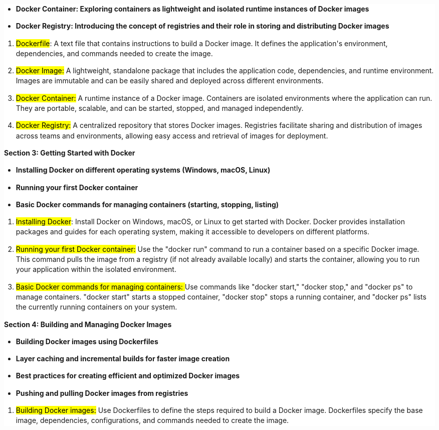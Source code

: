* **Docker Container: Exploring containers as lightweight and isolated runtime instances of Docker images**
    
* **Docker Registry: Introducing the concept of registries and their role in storing and distributing Docker images**
    

1. <mark>Dockerfile</mark>: A text file that contains instructions to build a Docker image. It defines the application's environment, dependencies, and commands needed to create the image.
    
2. <mark>Docker Image:</mark> A lightweight, standalone package that includes the application code, dependencies, and runtime environment. Images are immutable and can be easily shared and deployed across different environments.
    
3. <mark>Docker Container:</mark> A runtime instance of a Docker image. Containers are isolated environments where the application can run. They are portable, scalable, and can be started, stopped, and managed independently.
    
4. <mark>Docker Registry:</mark> A centralized repository that stores Docker images. Registries facilitate sharing and distribution of images across teams and environments, allowing easy access and retrieval of images for deployment.
    

**Section 3: Getting Started with Docker**

* **Installing Docker on different operating systems (Windows, macOS, Linux)**
    
* **Running your first Docker container**
    
* **Basic Docker commands for managing containers (starting, stopping, listing)**
    

1. <mark>Installing Docker</mark>: Install Docker on Windows, macOS, or Linux to get started with Docker. Docker provides installation packages and guides for each operating system, making it accessible to developers on different platforms.
    
2. <mark>Running your first Docker container:</mark> Use the "docker run" command to run a container based on a specific Docker image. This command pulls the image from a registry (if not already available locally) and starts the container, allowing you to run your application within the isolated environment.
    
3. <mark>Basic Docker commands for managing containers: </mark> Use commands like "docker start," "docker stop," and "docker ps" to manage containers. "docker start" starts a stopped container, "docker stop" stops a running container, and "docker ps" lists the currently running containers on your system.
    

**Section 4: Building and Managing Docker Images**

* **Building Docker images using Dockerfiles**
    
* **Layer caching and incremental builds for faster image creation**
    
* **Best practices for creating efficient and optimized Docker images**
    
* **Pushing and pulling Docker images from registries**
    

1. <mark>Building Docker images:</mark> Use Dockerfiles to define the steps required to build a Docker image. Dockerfiles specify the base image, dependencies, configurations, and commands needed to create the image.
    